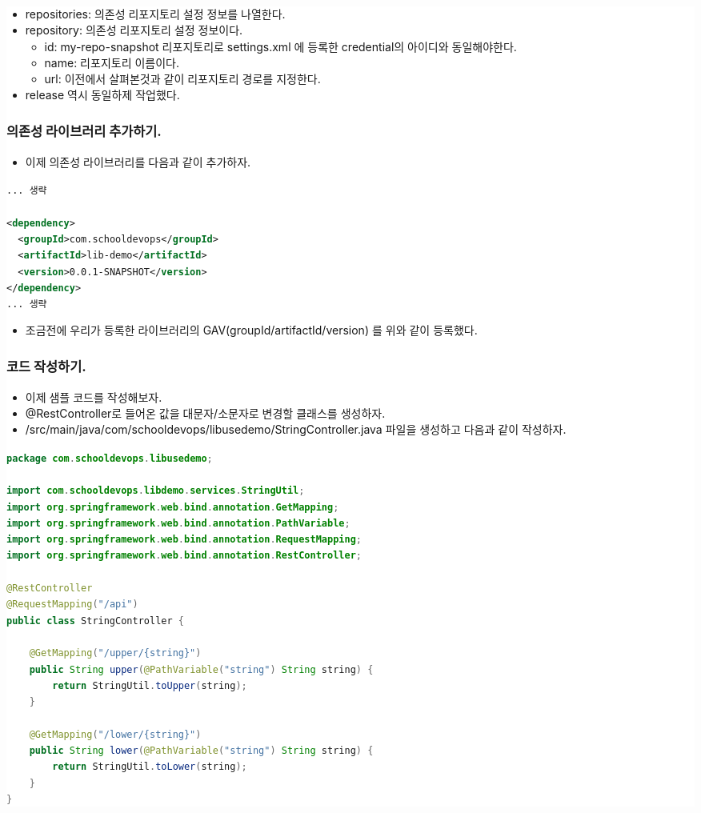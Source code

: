 - repositories: 의존성 리포지토리 설정 정보를 나열한다.
- repository: 의존성 리포지토리 설정 정보이다. 
  - id: my-repo-snapshot 리포지토리로 settings.xml 에 등록한 credential의 아이디와 동일해야한다. 
  - name: 리포지토리 이름이다. 
  - url: 이전에서 살펴본것과 같이 리포지토리 경로를 지정한다. 
- release 역시 동일하제 작업했다. 

### 의존성 라이브러리 추가하기.

- 이제 의존성 라이브러리를 다음과 같이 추가하자. 

```xml
... 생략

<dependency>
  <groupId>com.schooldevops</groupId>
  <artifactId>lib-demo</artifactId>
  <version>0.0.1-SNAPSHOT</version>
</dependency>
... 생략 
```

- 조금전에 우리가 등록한 라이브러리의 GAV(groupId/artifactId/version) 를 위와 같이 등록했다.

### 코드 작성하기. 

- 이제 샘플 코드를 작성해보자. 
- @RestController로 들어온 값을 대문자/소문자로 변경할 클래스를 생성하자. 
- /src/main/java/com/schooldevops/libusedemo/StringController.java 파일을 생성하고 다음과 같이 작성하자. 

```java
package com.schooldevops.libusedemo;

import com.schooldevops.libdemo.services.StringUtil;
import org.springframework.web.bind.annotation.GetMapping;
import org.springframework.web.bind.annotation.PathVariable;
import org.springframework.web.bind.annotation.RequestMapping;
import org.springframework.web.bind.annotation.RestController;

@RestController
@RequestMapping("/api")
public class StringController {

    @GetMapping("/upper/{string}")
    public String upper(@PathVariable("string") String string) {
        return StringUtil.toUpper(string);
    }

    @GetMapping("/lower/{string}")
    public String lower(@PathVariable("string") String string) {
        return StringUtil.toLower(string);
    }
}

```
